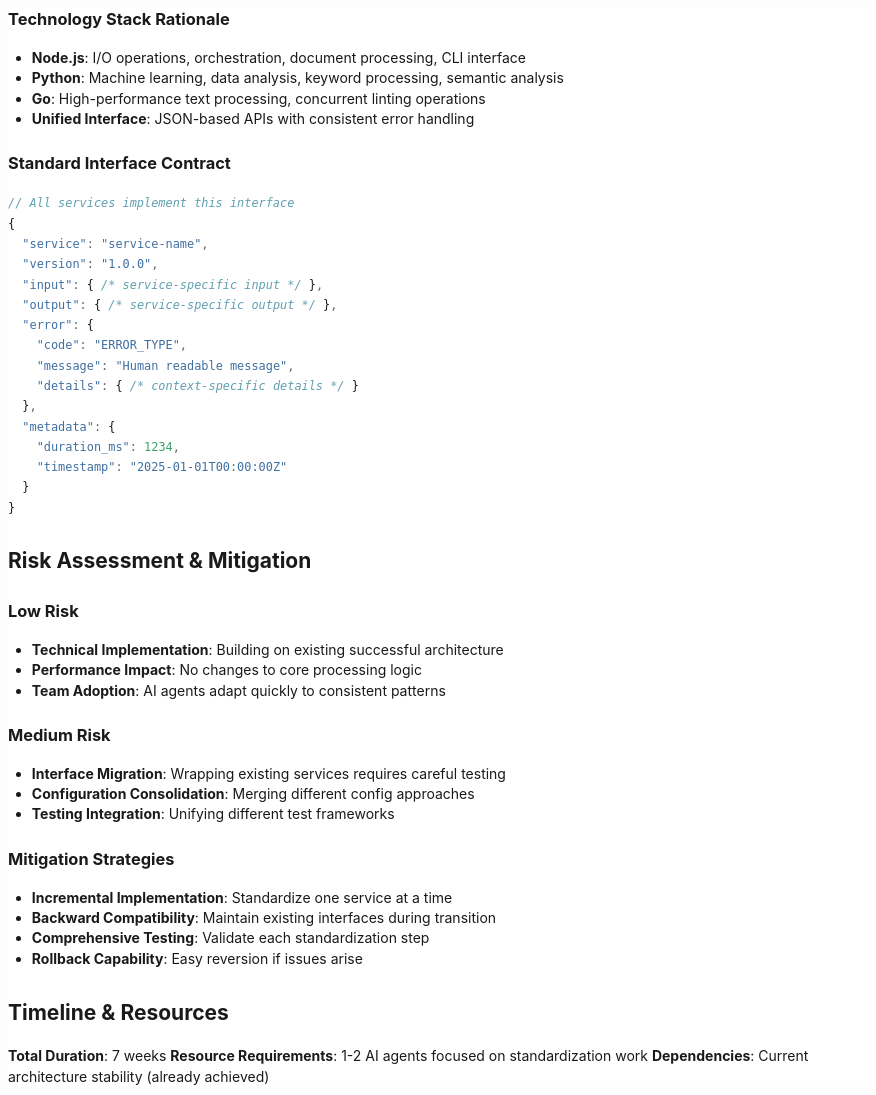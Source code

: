 ### Technology Stack Rationale
- **Node.js**: I/O operations, orchestration, document processing, CLI interface
- **Python**: Machine learning, data analysis, keyword processing, semantic analysis
- **Go**: High-performance text processing, concurrent linting operations
- **Unified Interface**: JSON-based APIs with consistent error handling

### Standard Interface Contract
```javascript
// All services implement this interface
{
  "service": "service-name",
  "version": "1.0.0",
  "input": { /* service-specific input */ },
  "output": { /* service-specific output */ },
  "error": { 
    "code": "ERROR_TYPE",
    "message": "Human readable message",
    "details": { /* context-specific details */ }
  },
  "metadata": {
    "duration_ms": 1234,
    "timestamp": "2025-01-01T00:00:00Z"
  }
}
```

## Risk Assessment & Mitigation

### Low Risk
- **Technical Implementation**: Building on existing successful architecture
- **Performance Impact**: No changes to core processing logic
- **Team Adoption**: AI agents adapt quickly to consistent patterns

### Medium Risk
- **Interface Migration**: Wrapping existing services requires careful testing
- **Configuration Consolidation**: Merging different config approaches
- **Testing Integration**: Unifying different test frameworks

### Mitigation Strategies
- **Incremental Implementation**: Standardize one service at a time
- **Backward Compatibility**: Maintain existing interfaces during transition
- **Comprehensive Testing**: Validate each standardization step
- **Rollback Capability**: Easy reversion if issues arise

## Timeline & Resources

**Total Duration**: 7 weeks
**Resource Requirements**: 1-2 AI agents focused on standardization work
**Dependencies**: Current architecture stability (already achieved)
